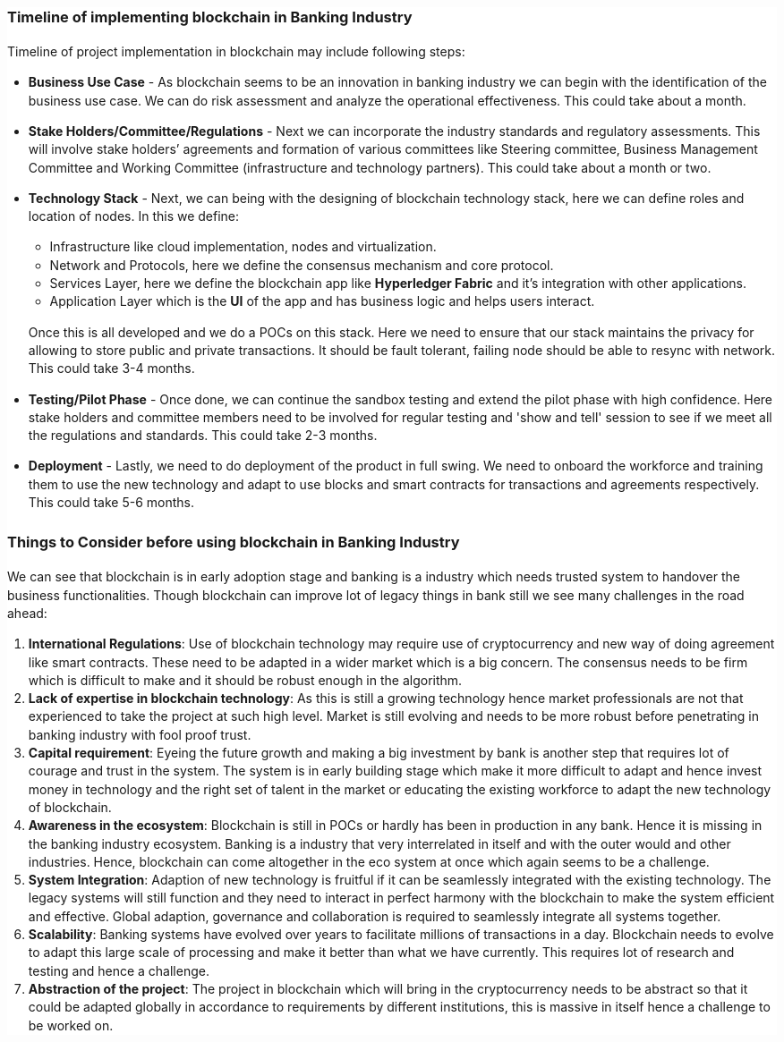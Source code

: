 ### Timeline of implementing blockchain in Banking Industry
Timeline of project implementation in blockchain may include following steps:

- **Business Use Case** - As blockchain seems to be an innovation in banking industry we can begin with the identification of the business use case. We can do risk assessment and analyze the operational effectiveness. This could take about a month. 
- **Stake Holders/Committee/Regulations** - Next we can incorporate the industry standards and regulatory assessments. This will involve stake holders’ agreements and formation of various committees like Steering committee, Business Management Committee and Working Committee (infrastructure and technology partners). This could take about a month or two. 
- **Technology Stack** - Next, we can being with the designing of blockchain technology stack, here we can define roles and location of nodes. In this we define: 
  - Infrastructure like cloud implementation, nodes and virtualization.  
  - Network and Protocols, here we define the consensus mechanism and core protocol. 
  - Services Layer, here we define the blockchain app like **Hyperledger Fabric** and it’s integration with other applications. 
  - Application Layer which is the **UI** of the app and has business logic and helps users interact. 
    
  Once this is all developed and we do a POCs on this stack. Here we need to ensure that our stack maintains the privacy for allowing to store public and private transactions. It should be fault tolerant, failing node should be able to resync with network.  This could take 3-4 months. 
- **Testing/Pilot Phase** - Once done, we can continue the sandbox testing and extend the pilot phase with high confidence. Here stake holders and committee members need to be involved for regular testing and 'show and tell' session to see if we meet all the regulations and standards. This could take 2-3 months.
- **Deployment** - Lastly, we need to do deployment of the product in full swing. We need to onboard the workforce and training them to use the new technology and adapt to use blocks and smart contracts for transactions and agreements respectively. This could take 5-6 months. 

### Things to Consider before using blockchain in Banking Industry

We can see that blockchain is in early adoption stage and banking is a industry which needs trusted system to handover the business functionalities. Though blockchain can improve lot of legacy things in bank still we see many challenges in the road ahead:

1.  **International Regulations**: Use of blockchain technology may require use of cryptocurrency and new way of doing agreement like smart contracts. These need to be adapted in a wider market which is a big concern. The consensus needs to be firm which is difficult to make and it should be robust enough in the algorithm.
2.  **Lack of expertise in blockchain technology**: As this is still a growing technology hence market professionals are not that experienced to take the project at such high level. Market is still evolving and needs to be more robust before penetrating in banking industry with fool proof trust.
3.  **Capital requirement**: Eyeing the future growth and making a big investment by bank is another step that requires lot of courage and trust in the system. The system is in early building stage which make it more difficult to adapt and hence invest money in technology and the right set of talent in the market or educating the existing workforce to adapt the new technology of blockchain.
4.  **Awareness in the ecosystem**: Blockchain is still in POCs or hardly has been in production in any bank. Hence it is missing in the banking industry ecosystem. Banking is a industry that very interrelated in itself and with the outer would and other industries. Hence, blockchain can come altogether in the eco system at once which again seems to be a challenge.
5.  **System Integration**: Adaption of new technology is fruitful if it can be seamlessly integrated with the existing technology. The legacy systems will still function and they need to interact in perfect harmony with the blockchain to make the system efficient and effective. Global adaption, governance and collaboration is required to seamlessly integrate all systems together.
6.  **Scalability**: Banking systems have evolved over years to facilitate millions of transactions in a day. Blockchain needs to evolve to adapt this large scale of processing and make it better than what we have currently. This requires lot of research and testing and hence a challenge. 
7.  **Abstraction of the project**: The project in blockchain which will bring in the cryptocurrency needs to be abstract so that it could be adapted globally in accordance to requirements by different institutions, this is massive in itself hence a challenge to be worked on.